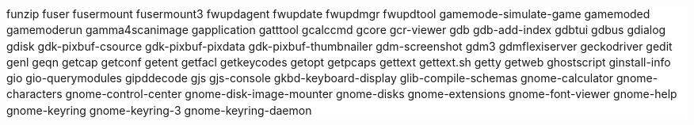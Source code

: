 funzip
fuser
fusermount
fusermount3
fwupdagent
fwupdate
fwupdmgr
fwupdtool
gamemode-simulate-game
gamemoded
gamemoderun
gamma4scanimage
gapplication
gatttool
gcalccmd
gcore
gcr-viewer
gdb
gdb-add-index
gdbtui
gdbus
gdialog
gdisk
gdk-pixbuf-csource
gdk-pixbuf-pixdata
gdk-pixbuf-thumbnailer
gdm-screenshot
gdm3
gdmflexiserver
geckodriver
gedit
genl
geqn
getcap
getconf
getent
getfacl
getkeycodes
getopt
getpcaps
gettext
gettext.sh
getty
getweb
ghostscript
ginstall-info
gio
gio-querymodules
gipddecode
gjs
gjs-console
gkbd-keyboard-display
glib-compile-schemas
gnome-calculator
gnome-characters
gnome-control-center
gnome-disk-image-mounter
gnome-disks
gnome-extensions
gnome-font-viewer
gnome-help
gnome-keyring
gnome-keyring-3
gnome-keyring-daemon